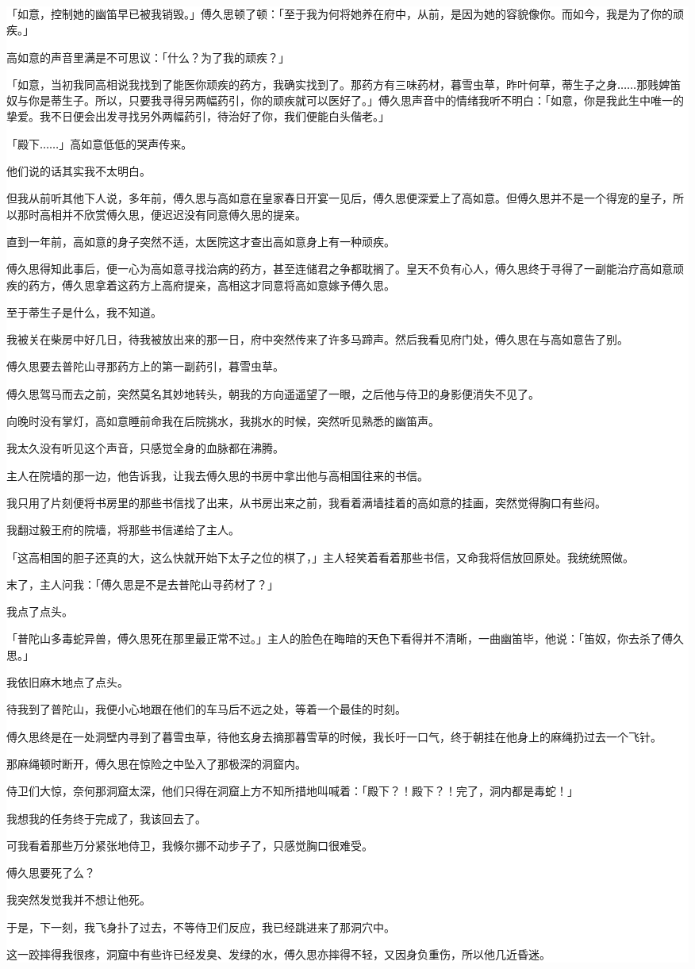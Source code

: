 「如意，控制她的幽笛早已被我销毁。」傅久思顿了顿：「至于我为何将她养在府中，从前，是因为她的容貌像你。而如今，我是为了你的顽疾。」

高如意的声音里满是不可思议：「什么？为了我的顽疾？」

「如意，当初我同高相说我找到了能医你顽疾的药方，我确实找到了。那药方有三味药材，暮雪虫草，昨叶何草，蒂生子之身……那贱婢笛奴与你是蒂生子。所以，只要我寻得另两幅药引，你的顽疾就可以医好了。」傅久思声音中的情绪我听不明白：「如意，你是我此生中唯一的挚爱。我不日便会出发寻找另外两幅药引，待治好了你，我们便能白头偕老。」

「殿下……」高如意低低的哭声传来。

他们说的话其实我不太明白。

但我从前听其他下人说，多年前，傅久思与高如意在皇家春日开宴一见后，傅久思便深爱上了高如意。但傅久思并不是一个得宠的皇子，所以那时高相并不欣赏傅久思，便迟迟没有同意傅久思的提亲。

直到一年前，高如意的身子突然不适，太医院这才查出高如意身上有一种顽疾。

傅久思得知此事后，便一心为高如意寻找治病的药方，甚至连储君之争都耽搁了。皇天不负有心人，傅久思终于寻得了一副能治疗高如意顽疾的药方，傅久思拿着这药方上高府提亲，高相这才同意将高如意嫁予傅久思。

至于蒂生子是什么，我不知道。

我被关在柴房中好几日，待我被放出来的那一日，府中突然传来了许多马蹄声。然后我看见府门处，傅久思在与高如意告了别。

傅久思要去普陀山寻那药方上的第一副药引，暮雪虫草。

傅久思驾马而去之前，突然莫名其妙地转头，朝我的方向遥遥望了一眼，之后他与侍卫的身影便消失不见了。

向晚时没有掌灯，高如意睡前命我在后院挑水，我挑水的时候，突然听见熟悉的幽笛声。

我太久没有听见这个声音，只感觉全身的血脉都在沸腾。

主人在院墙的那一边，他告诉我，让我去傅久思的书房中拿出他与高相国往来的书信。

我只用了片刻便将书房里的那些书信找了出来，从书房出来之前，我看着满墙挂着的高如意的挂画，突然觉得胸口有些闷。

我翻过毅王府的院墙，将那些书信递给了主人。

「这高相国的胆子还真的大，这么快就开始下太子之位的棋了，」主人轻笑着看着那些书信，又命我将信放回原处。我统统照做。

末了，主人问我：「傅久思是不是去普陀山寻药材了？」

我点了点头。

「普陀山多毒蛇异兽，傅久思死在那里最正常不过。」主人的脸色在晦暗的天色下看得并不清晰，一曲幽笛毕，他说：「笛奴，你去杀了傅久思。」

我依旧麻木地点了点头。

待我到了普陀山，我便小心地跟在他们的车马后不远之处，等着一个最佳的时刻。

傅久思终是在一处洞壁内寻到了暮雪虫草，待他玄身去摘那暮雪草的时候，我长吁一口气，终于朝挂在他身上的麻绳扔过去一个飞针。

那麻绳顿时断开，傅久思在惊险之中坠入了那极深的洞窟内。

侍卫们大惊，奈何那洞窟太深，他们只得在洞窟上方不知所措地叫喊着：「殿下？！殿下？！完了，洞内都是毒蛇！」

我想我的任务终于完成了，我该回去了。

可我看着那些万分紧张地侍卫，我倏尔挪不动步子了，只感觉胸口很难受。

傅久思要死了么？

我突然发觉我并不想让他死。

于是，下一刻，我飞身扑了过去，不等侍卫们反应，我已经跳进来了那洞穴中。

这一跤摔得我很疼，洞窟中有些许已经发臭、发绿的水，傅久思亦摔得不轻，又因身负重伤，所以他几近昏迷。
